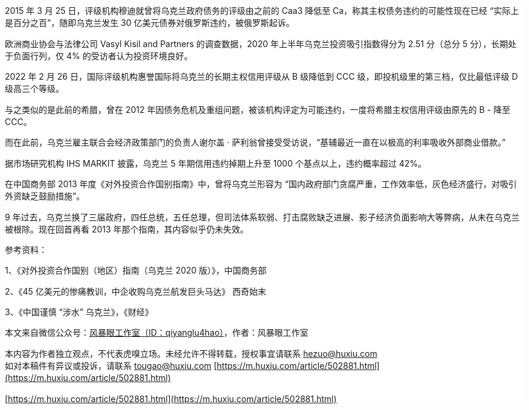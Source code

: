 2015 年 3 月 25 日，评级机构穆迪就曾将乌克兰政府债务的评级由之前的 Caa3 降低至 Ca，称其主权债务违约的可能性现在已经 “实际上是百分之百”，随即乌克兰发生 30 亿美元债券对俄罗斯违约，被俄罗斯起诉。

欧洲商业协会与法律公司 Vasyl Kisil and Partners 的调查数据，2020 年上半年乌克兰投资吸引指数得分为 2.51 分（总分 5 分），长期处于负面行列，仅 4% 的受访者认为投资环境良好。

2022 年 2 月 26 日，国际评级机构惠誉国际将乌克兰的长期主权信用评级从 B 级降低到 CCC 级，即投机级里的第三档，仅比最低评级 D 级高三个等级。

与之类似的是此前的希腊，曾在 2012 年因债务危机及重组问题，被该机构评定为可能违约，一度将希腊主权信用评级由原先的 B - 降至 CCC。

而在此前，乌克兰雇主联合会经济政策部门的负责人谢尔盖 · 萨利翁曾接受受访说，“基辅最近一直在以极高的利率吸收外部商业借款。”

据市场研究机构 IHS MARKIT 披露，乌克兰 5 年期信用违约掉期上升至 1000 个基点以上，违约概率超过 42%。

在中国商务部 2013 年度《对外投资合作国别指南》中，曾将乌克兰形容为 “国内政府部门贪腐严重，工作效率低，灰色经济盛行，对吸引外资缺乏鼓励措施”。

9 年过去，乌克兰换了三届政府，四任总统，五任总理，但司法体系软弱、打击腐败缺乏进展、影子经济负面影响大等弊病，从未在乌克兰被根除。现在回首再看 2013 年那个指南，其内容似乎仍未失效。

参考资料：

1、《对外投资合作国别（地区）指南（乌克兰 2020 版）》，中国商务部

2、《45 亿美元的惨痛教训，中企收购乌克兰航发巨头马达》 西奇始末

3、《中国谨慎 “涉水” 乌克兰》，《财经》

本文来自微信公众号：[风暴眼工作室（ID：qiyanglu4hao）](https://mp.weixin.qq.com/s?__biz=MzA4MDcwNTQxMg==&mid=2651037371&idx=1&sn=ceada7bbfbe1da7d768dcdb7689dcae7&chksm=84571c50b3209546eab0f95a57afa275e13d23150e3e0f971efece7f50f577084a80f459d5fa&mpshare=1&scene=1&srcid=0301L7gU9qqcXKzhIAykRRjy&sharer_sharetime=1646129147476&sharer_shareid=92db789f9c28b2eb9bd1cf203584cb11&version=3.1.12.90288&platform=mac#rd)，作者：风暴眼工作室

本内容为作者独立观点，不代表虎嗅立场。未经允许不得转载，授权事宜请联系 hezuo@huxiu.com  
如对本稿件有异议或投诉，请联系 tougao@huxiu.com 
 [https://m.huxiu.com/article/502881.html](https://m.huxiu.com/article/502881.html)

 [https://m.huxiu.com/article/502881.html](https://m.huxiu.com/article/502881.html)
